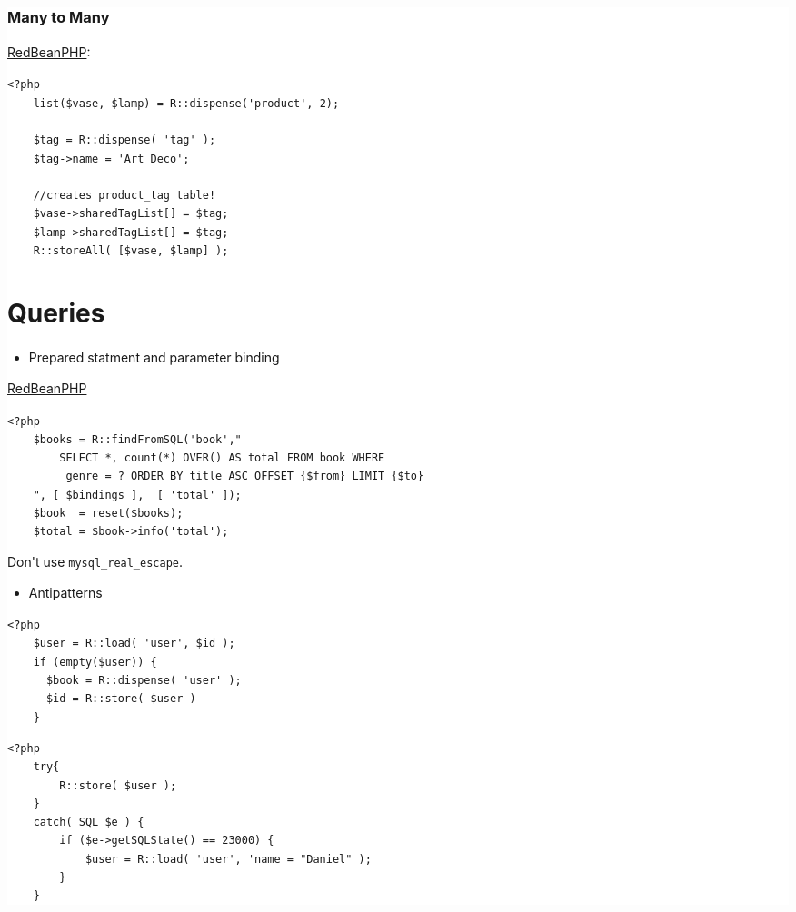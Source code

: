 ### Many to Many

[RedBeanPHP](https://redbeanphp.com/index.php?p=/many_to_many):
```
<?php
    list($vase, $lamp) = R::dispense('product', 2);

    $tag = R::dispense( 'tag' );
    $tag->name = 'Art Deco';

    //creates product_tag table!
    $vase->sharedTagList[] = $tag;
    $lamp->sharedTagList[] = $tag;
    R::storeAll( [$vase, $lamp] );
```

# Queries

* Prepared statment and parameter binding

[RedBeanPHP](https://redbeanphp.com/index.php?p=/querying)
```
<?php
    $books = R::findFromSQL('book',"
        SELECT *, count(*) OVER() AS total FROM book WHERE
         genre = ? ORDER BY title ASC OFFSET {$from} LIMIT {$to} 
    ", [ $bindings ],  [ 'total' ]);
    $book  = reset($books);
    $total = $book->info('total');
```

Don't use `mysql_real_escape`.

* Antipatterns

```
<?php
    $user = R::load( 'user', $id );
    if (empty($user)) {
      $book = R::dispense( 'user' );
      $id = R::store( $user )
    }
```

```
<?php
    try{
        R::store( $user );
    }
    catch( SQL $e ) {
        if ($e->getSQLState() == 23000) {
            $user = R::load( 'user', 'name = "Daniel" );
        }
    }
```
